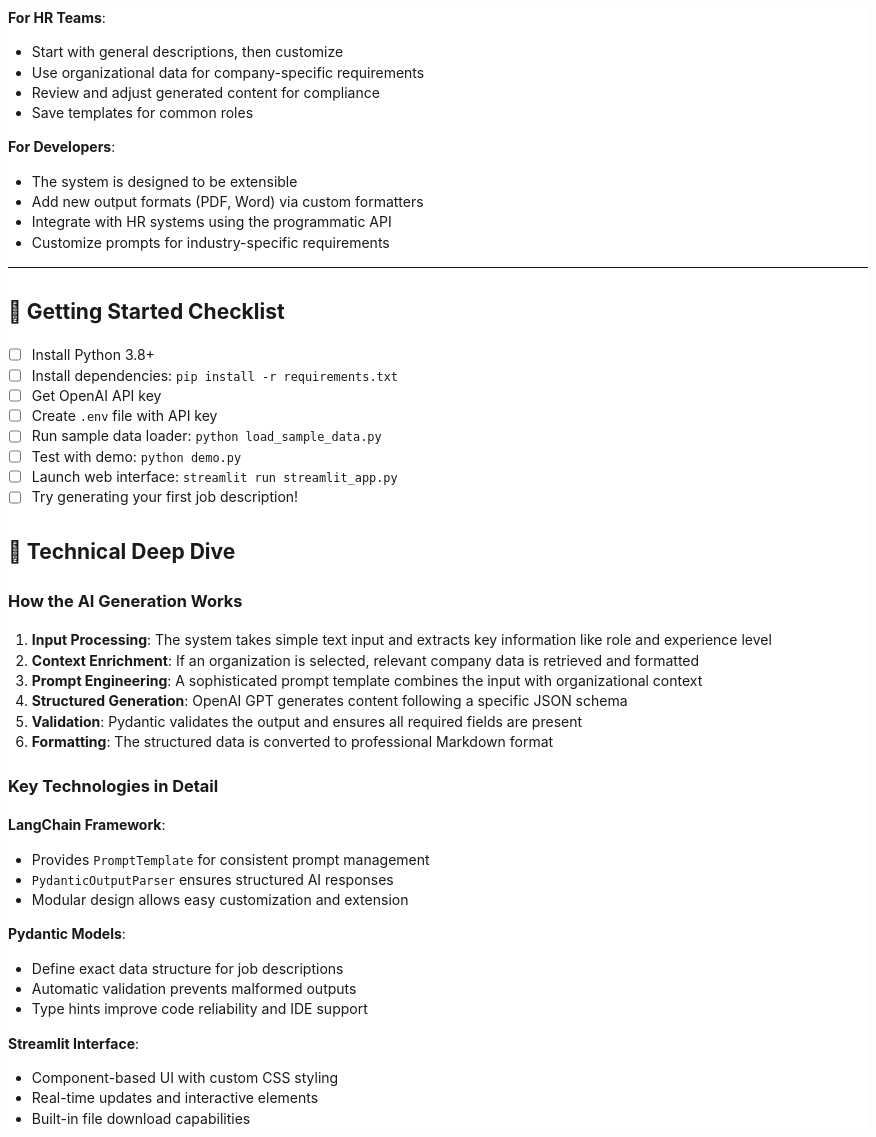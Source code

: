 **For HR Teams**:
- Start with general descriptions, then customize
- Use organizational data for company-specific requirements
- Review and adjust generated content for compliance
- Save templates for common roles

**For Developers**:
- The system is designed to be extensible
- Add new output formats (PDF, Word) via custom formatters
- Integrate with HR systems using the programmatic API
- Customize prompts for industry-specific requirements

---

## 🎯 Getting Started Checklist

- [ ] Install Python 3.8+
- [ ] Install dependencies: `pip install -r requirements.txt`
- [ ] Get OpenAI API key
- [ ] Create `.env` file with API key
- [ ] Run sample data loader: `python load_sample_data.py`
- [ ] Test with demo: `python demo.py`
- [ ] Launch web interface: `streamlit run streamlit_app.py`
- [ ] Try generating your first job description!

## 🔧 Technical Deep Dive

### How the AI Generation Works

1. **Input Processing**: The system takes simple text input and extracts key information like role and experience level
2. **Context Enrichment**: If an organization is selected, relevant company data is retrieved and formatted
3. **Prompt Engineering**: A sophisticated prompt template combines the input with organizational context
4. **Structured Generation**: OpenAI GPT generates content following a specific JSON schema
5. **Validation**: Pydantic validates the output and ensures all required fields are present
6. **Formatting**: The structured data is converted to professional Markdown format

### Key Technologies in Detail

**LangChain Framework**:
- Provides `PromptTemplate` for consistent prompt management
- `PydanticOutputParser` ensures structured AI responses
- Modular design allows easy customization and extension

**Pydantic Models**:
- Define exact data structure for job descriptions
- Automatic validation prevents malformed outputs
- Type hints improve code reliability and IDE support

**Streamlit Interface**:
- Component-based UI with custom CSS styling
- Real-time updates and interactive elements
- Built-in file download capabilities
